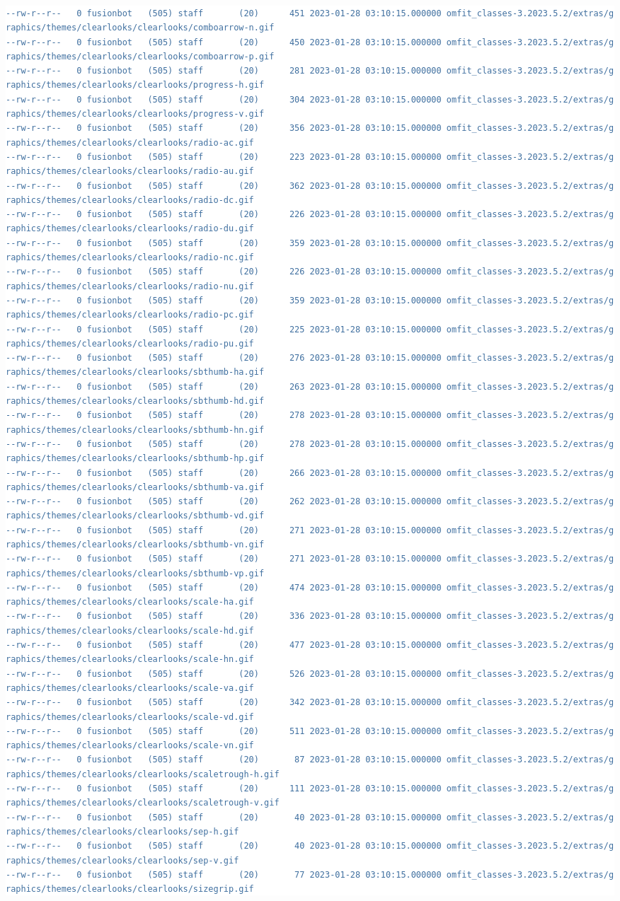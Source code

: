```diff
--rw-r--r--   0 fusionbot   (505) staff       (20)      451 2023-01-28 03:10:15.000000 omfit_classes-3.2023.5.2/extras/graphics/themes/clearlooks/clearlooks/comboarrow-n.gif
--rw-r--r--   0 fusionbot   (505) staff       (20)      450 2023-01-28 03:10:15.000000 omfit_classes-3.2023.5.2/extras/graphics/themes/clearlooks/clearlooks/comboarrow-p.gif
--rw-r--r--   0 fusionbot   (505) staff       (20)      281 2023-01-28 03:10:15.000000 omfit_classes-3.2023.5.2/extras/graphics/themes/clearlooks/clearlooks/progress-h.gif
--rw-r--r--   0 fusionbot   (505) staff       (20)      304 2023-01-28 03:10:15.000000 omfit_classes-3.2023.5.2/extras/graphics/themes/clearlooks/clearlooks/progress-v.gif
--rw-r--r--   0 fusionbot   (505) staff       (20)      356 2023-01-28 03:10:15.000000 omfit_classes-3.2023.5.2/extras/graphics/themes/clearlooks/clearlooks/radio-ac.gif
--rw-r--r--   0 fusionbot   (505) staff       (20)      223 2023-01-28 03:10:15.000000 omfit_classes-3.2023.5.2/extras/graphics/themes/clearlooks/clearlooks/radio-au.gif
--rw-r--r--   0 fusionbot   (505) staff       (20)      362 2023-01-28 03:10:15.000000 omfit_classes-3.2023.5.2/extras/graphics/themes/clearlooks/clearlooks/radio-dc.gif
--rw-r--r--   0 fusionbot   (505) staff       (20)      226 2023-01-28 03:10:15.000000 omfit_classes-3.2023.5.2/extras/graphics/themes/clearlooks/clearlooks/radio-du.gif
--rw-r--r--   0 fusionbot   (505) staff       (20)      359 2023-01-28 03:10:15.000000 omfit_classes-3.2023.5.2/extras/graphics/themes/clearlooks/clearlooks/radio-nc.gif
--rw-r--r--   0 fusionbot   (505) staff       (20)      226 2023-01-28 03:10:15.000000 omfit_classes-3.2023.5.2/extras/graphics/themes/clearlooks/clearlooks/radio-nu.gif
--rw-r--r--   0 fusionbot   (505) staff       (20)      359 2023-01-28 03:10:15.000000 omfit_classes-3.2023.5.2/extras/graphics/themes/clearlooks/clearlooks/radio-pc.gif
--rw-r--r--   0 fusionbot   (505) staff       (20)      225 2023-01-28 03:10:15.000000 omfit_classes-3.2023.5.2/extras/graphics/themes/clearlooks/clearlooks/radio-pu.gif
--rw-r--r--   0 fusionbot   (505) staff       (20)      276 2023-01-28 03:10:15.000000 omfit_classes-3.2023.5.2/extras/graphics/themes/clearlooks/clearlooks/sbthumb-ha.gif
--rw-r--r--   0 fusionbot   (505) staff       (20)      263 2023-01-28 03:10:15.000000 omfit_classes-3.2023.5.2/extras/graphics/themes/clearlooks/clearlooks/sbthumb-hd.gif
--rw-r--r--   0 fusionbot   (505) staff       (20)      278 2023-01-28 03:10:15.000000 omfit_classes-3.2023.5.2/extras/graphics/themes/clearlooks/clearlooks/sbthumb-hn.gif
--rw-r--r--   0 fusionbot   (505) staff       (20)      278 2023-01-28 03:10:15.000000 omfit_classes-3.2023.5.2/extras/graphics/themes/clearlooks/clearlooks/sbthumb-hp.gif
--rw-r--r--   0 fusionbot   (505) staff       (20)      266 2023-01-28 03:10:15.000000 omfit_classes-3.2023.5.2/extras/graphics/themes/clearlooks/clearlooks/sbthumb-va.gif
--rw-r--r--   0 fusionbot   (505) staff       (20)      262 2023-01-28 03:10:15.000000 omfit_classes-3.2023.5.2/extras/graphics/themes/clearlooks/clearlooks/sbthumb-vd.gif
--rw-r--r--   0 fusionbot   (505) staff       (20)      271 2023-01-28 03:10:15.000000 omfit_classes-3.2023.5.2/extras/graphics/themes/clearlooks/clearlooks/sbthumb-vn.gif
--rw-r--r--   0 fusionbot   (505) staff       (20)      271 2023-01-28 03:10:15.000000 omfit_classes-3.2023.5.2/extras/graphics/themes/clearlooks/clearlooks/sbthumb-vp.gif
--rw-r--r--   0 fusionbot   (505) staff       (20)      474 2023-01-28 03:10:15.000000 omfit_classes-3.2023.5.2/extras/graphics/themes/clearlooks/clearlooks/scale-ha.gif
--rw-r--r--   0 fusionbot   (505) staff       (20)      336 2023-01-28 03:10:15.000000 omfit_classes-3.2023.5.2/extras/graphics/themes/clearlooks/clearlooks/scale-hd.gif
--rw-r--r--   0 fusionbot   (505) staff       (20)      477 2023-01-28 03:10:15.000000 omfit_classes-3.2023.5.2/extras/graphics/themes/clearlooks/clearlooks/scale-hn.gif
--rw-r--r--   0 fusionbot   (505) staff       (20)      526 2023-01-28 03:10:15.000000 omfit_classes-3.2023.5.2/extras/graphics/themes/clearlooks/clearlooks/scale-va.gif
--rw-r--r--   0 fusionbot   (505) staff       (20)      342 2023-01-28 03:10:15.000000 omfit_classes-3.2023.5.2/extras/graphics/themes/clearlooks/clearlooks/scale-vd.gif
--rw-r--r--   0 fusionbot   (505) staff       (20)      511 2023-01-28 03:10:15.000000 omfit_classes-3.2023.5.2/extras/graphics/themes/clearlooks/clearlooks/scale-vn.gif
--rw-r--r--   0 fusionbot   (505) staff       (20)       87 2023-01-28 03:10:15.000000 omfit_classes-3.2023.5.2/extras/graphics/themes/clearlooks/clearlooks/scaletrough-h.gif
--rw-r--r--   0 fusionbot   (505) staff       (20)      111 2023-01-28 03:10:15.000000 omfit_classes-3.2023.5.2/extras/graphics/themes/clearlooks/clearlooks/scaletrough-v.gif
--rw-r--r--   0 fusionbot   (505) staff       (20)       40 2023-01-28 03:10:15.000000 omfit_classes-3.2023.5.2/extras/graphics/themes/clearlooks/clearlooks/sep-h.gif
--rw-r--r--   0 fusionbot   (505) staff       (20)       40 2023-01-28 03:10:15.000000 omfit_classes-3.2023.5.2/extras/graphics/themes/clearlooks/clearlooks/sep-v.gif
--rw-r--r--   0 fusionbot   (505) staff       (20)       77 2023-01-28 03:10:15.000000 omfit_classes-3.2023.5.2/extras/graphics/themes/clearlooks/clearlooks/sizegrip.gif
```